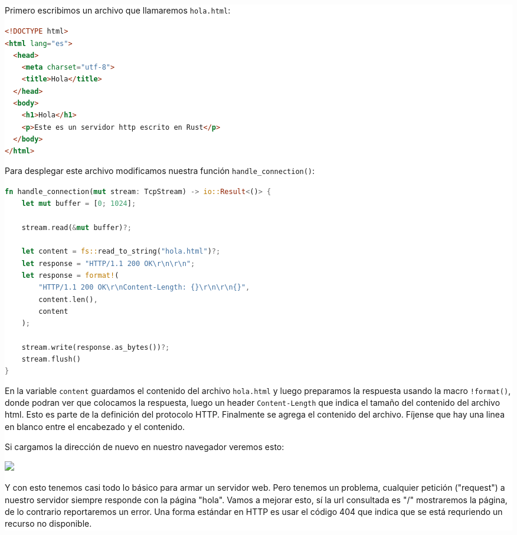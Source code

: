 Primero escribimos un archivo que llamaremos `hola.html`:

```html
<!DOCTYPE html>
<html lang="es">
  <head>
    <meta charset="utf-8">
    <title>Hola</title>
  </head>
  <body>
    <h1>Hola</h1>
    <p>Este es un servidor http escrito en Rust</p>
  </body>
</html>
```

Para desplegar este archivo  modificamos nuestra función `handle_connection()`:


```rust
fn handle_connection(mut stream: TcpStream) -> io::Result<()> {
    let mut buffer = [0; 1024];

    stream.read(&mut buffer)?;

    let content = fs::read_to_string("hola.html")?;
    let response = "HTTP/1.1 200 OK\r\n\r\n";
    let response = format!(
        "HTTP/1.1 200 OK\r\nContent-Length: {}\r\n\r\n{}",
        content.len(),
        content
    );

    stream.write(response.as_bytes())?;
    stream.flush()
}
```

En la variable `content` guardamos el contenido del archivo `hola.html` y luego preparamos la respuesta usando la macro `!format()`, donde podran ver que colocamos la respuesta, luego un header `Content-Length` que indica el tamaño del contenido del archivo html. Esto es parte de la definición del protocolo HTTP.
Finalmente se agrega el contenido del archivo. Fíjense que hay una linea en blanco entre el encabezado y el contenido.

Si cargamos la dirección de nuevo en nuestro navegador veremos esto:

![](mozilla-3.png)

Y con esto tenemos casi todo lo básico para armar un servidor web. Pero tenemos un problema, cualquier petición ("request") a nuestro servidor siempre responde con la página "hola". Vamos a mejorar esto, sí la url consultada es "/" mostraremos la página, de lo contrario reportaremos un error. Una forma estándar en HTTP es usar el código 404 que indica que se está requriendo un recurso no disponible.


[^1]: Ver https://doc.rust-lang.org/book/ch20-01-single-threaded.html.
[^2]: Digo normalmente, porque se puede usar para implementar APIs REST entre otras cosas, como veremos más adelante en esta serie.